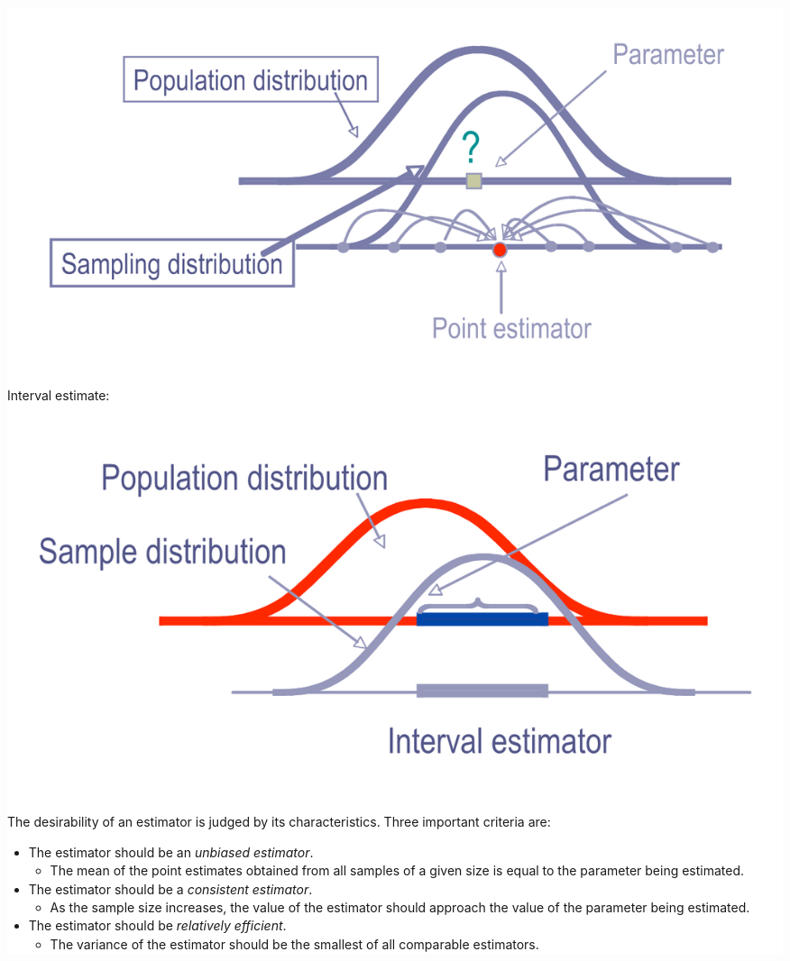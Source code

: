 ![Point Estimate](resources/point_estimate.PNG)

Interval estimate:

![Interval Estimate](resources/interval_estimate.PNG)

The desirability of an estimator is judged by its characteristics. Three important criteria are:

- The estimator should be an *unbiased estimator*.
  - The mean of the point estimates obtained from all samples of a given size is equal to the parameter being estimated.
- The estimator should be a *consistent estimator*.
  - As the sample size increases, the value of the estimator should approach the value of the parameter being estimated.
- The estimator should be *relatively efficient*.
  - The variance of the estimator should be the smallest of all comparable estimators.
